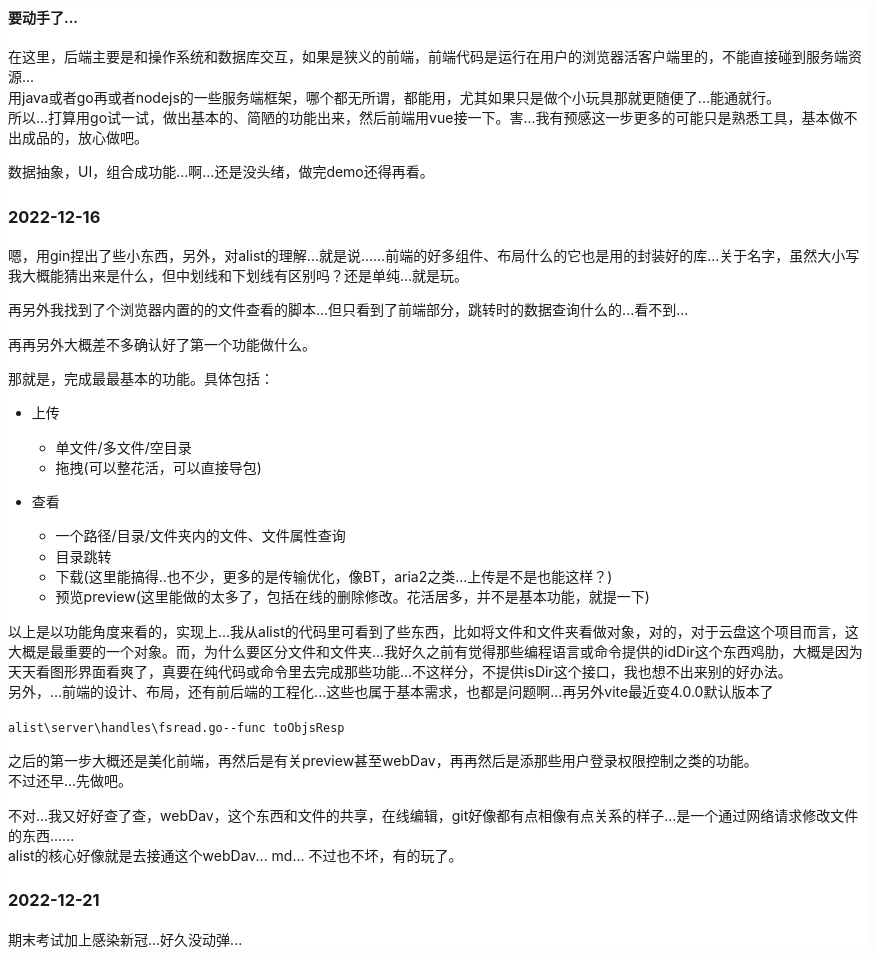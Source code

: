 #### 要动手了...

在这里，后端主要是和操作系统和数据库交互，如果是狭义的前端，前端代码是运行在用户的浏览器活客户端里的，不能直接碰到服务端资源...\
用java或者go再或者nodejs的一些服务端框架，哪个都无所谓，都能用，尤其如果只是做个小玩具那就更随便了...能通就行。\
所以...打算用go试一试，做出基本的、简陋的功能出来，然后前端用vue接一下。害...我有预感这一步更多的可能只是熟悉工具，基本做不出成品的，放心做吧。

数据抽象，UI，组合成功能...啊...还是没头绪，做完demo还得再看。

### 2022-12-16

嗯，用gin捏出了些小东西，另外，对alist的理解...就是说......前端的好多组件、布局什么的它也是用的封装好的库...关于名字，虽然大小写我大概能猜出来是什么，但中划线和下划线有区别吗？还是单纯...就是玩。

再另外我找到了个浏览器内置的的文件查看的脚本...但只看到了前端部分，跳转时的数据查询什么的...看不到...

再再另外大概差不多确认好了第一个功能做什么。

那就是，完成最最基本的功能。具体包括：

- 上传
  - 单文件/多文件/空目录
  - 拖拽(可以整花活，可以直接导包)

- 查看
  - 一个路径/目录/文件夹内的文件、文件属性查询
  - 目录跳转
  - 下载(这里能搞得..也不少，更多的是传输优化，像BT，aria2之类...上传是不是也能这样？)
  - 预览preview(这里能做的太多了，包括在线的删除修改。花活居多，并不是基本功能，就提一下)

以上是以功能角度来看的，实现上...我从alist的代码里可看到了些东西，比如将文件和文件夹看做对象，对的，对于云盘这个项目而言，这大概是最重要的一个对象。而，为什么要区分文件和文件夹...我好久之前有觉得那些编程语言或命令提供的idDir这个东西鸡肋，大概是因为天天看图形界面看爽了，真要在纯代码或命令里去完成那些功能...不这样分，不提供isDir这个接口，我也想不出来别的好办法。\
另外，...前端的设计、布局，还有前后端的工程化...这些也属于基本需求，也都是问题啊...再另外vite最近变4.0.0默认版本了

```path
alist\server\handles\fsread.go--func toObjsResp
```

之后的第一步大概还是美化前端，再然后是有关preview甚至webDav，再再然后是添那些用户登录权限控制之类的功能。\
不过还早...先做吧。

不对...我又好好查了查，webDav，这个东西和文件的共享，在线编辑，git好像都有点相像有点关系的样子...是一个通过网络请求修改文件的东西......\
alist的核心好像就是去接通这个webDav...
md...
不过也不坏，有的玩了。

### 2022-12-21

期末考试加上感染新冠...好久没动弹...